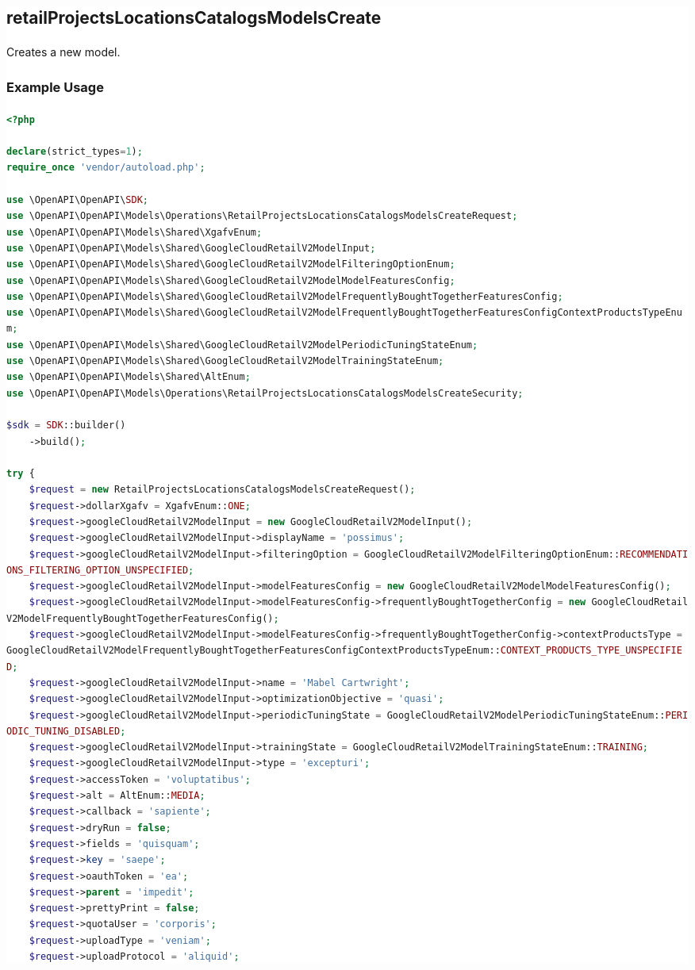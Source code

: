 ## retailProjectsLocationsCatalogsModelsCreate

Creates a new model.

### Example Usage

```php
<?php

declare(strict_types=1);
require_once 'vendor/autoload.php';

use \OpenAPI\OpenAPI\SDK;
use \OpenAPI\OpenAPI\Models\Operations\RetailProjectsLocationsCatalogsModelsCreateRequest;
use \OpenAPI\OpenAPI\Models\Shared\XgafvEnum;
use \OpenAPI\OpenAPI\Models\Shared\GoogleCloudRetailV2ModelInput;
use \OpenAPI\OpenAPI\Models\Shared\GoogleCloudRetailV2ModelFilteringOptionEnum;
use \OpenAPI\OpenAPI\Models\Shared\GoogleCloudRetailV2ModelModelFeaturesConfig;
use \OpenAPI\OpenAPI\Models\Shared\GoogleCloudRetailV2ModelFrequentlyBoughtTogetherFeaturesConfig;
use \OpenAPI\OpenAPI\Models\Shared\GoogleCloudRetailV2ModelFrequentlyBoughtTogetherFeaturesConfigContextProductsTypeEnum;
use \OpenAPI\OpenAPI\Models\Shared\GoogleCloudRetailV2ModelPeriodicTuningStateEnum;
use \OpenAPI\OpenAPI\Models\Shared\GoogleCloudRetailV2ModelTrainingStateEnum;
use \OpenAPI\OpenAPI\Models\Shared\AltEnum;
use \OpenAPI\OpenAPI\Models\Operations\RetailProjectsLocationsCatalogsModelsCreateSecurity;

$sdk = SDK::builder()
    ->build();

try {
    $request = new RetailProjectsLocationsCatalogsModelsCreateRequest();
    $request->dollarXgafv = XgafvEnum::ONE;
    $request->googleCloudRetailV2ModelInput = new GoogleCloudRetailV2ModelInput();
    $request->googleCloudRetailV2ModelInput->displayName = 'possimus';
    $request->googleCloudRetailV2ModelInput->filteringOption = GoogleCloudRetailV2ModelFilteringOptionEnum::RECOMMENDATIONS_FILTERING_OPTION_UNSPECIFIED;
    $request->googleCloudRetailV2ModelInput->modelFeaturesConfig = new GoogleCloudRetailV2ModelModelFeaturesConfig();
    $request->googleCloudRetailV2ModelInput->modelFeaturesConfig->frequentlyBoughtTogetherConfig = new GoogleCloudRetailV2ModelFrequentlyBoughtTogetherFeaturesConfig();
    $request->googleCloudRetailV2ModelInput->modelFeaturesConfig->frequentlyBoughtTogetherConfig->contextProductsType = GoogleCloudRetailV2ModelFrequentlyBoughtTogetherFeaturesConfigContextProductsTypeEnum::CONTEXT_PRODUCTS_TYPE_UNSPECIFIED;
    $request->googleCloudRetailV2ModelInput->name = 'Mabel Cartwright';
    $request->googleCloudRetailV2ModelInput->optimizationObjective = 'quasi';
    $request->googleCloudRetailV2ModelInput->periodicTuningState = GoogleCloudRetailV2ModelPeriodicTuningStateEnum::PERIODIC_TUNING_DISABLED;
    $request->googleCloudRetailV2ModelInput->trainingState = GoogleCloudRetailV2ModelTrainingStateEnum::TRAINING;
    $request->googleCloudRetailV2ModelInput->type = 'excepturi';
    $request->accessToken = 'voluptatibus';
    $request->alt = AltEnum::MEDIA;
    $request->callback = 'sapiente';
    $request->dryRun = false;
    $request->fields = 'quisquam';
    $request->key = 'saepe';
    $request->oauthToken = 'ea';
    $request->parent = 'impedit';
    $request->prettyPrint = false;
    $request->quotaUser = 'corporis';
    $request->uploadType = 'veniam';
    $request->uploadProtocol = 'aliquid';

```